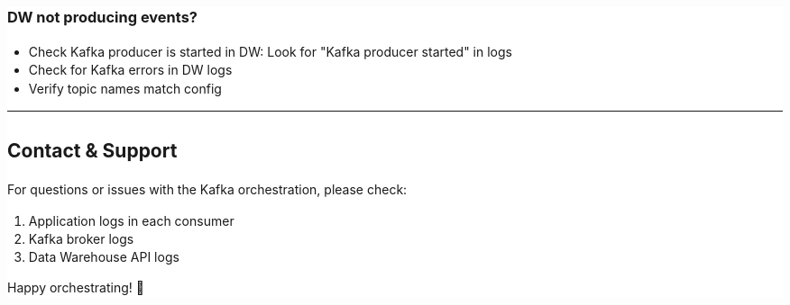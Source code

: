 ### DW not producing events?
- Check Kafka producer is started in DW: Look for "Kafka producer started" in logs
- Check for Kafka errors in DW logs
- Verify topic names match config

---

## Contact & Support

For questions or issues with the Kafka orchestration, please check:
1. Application logs in each consumer
2. Kafka broker logs
3. Data Warehouse API logs

Happy orchestrating! 🚀

